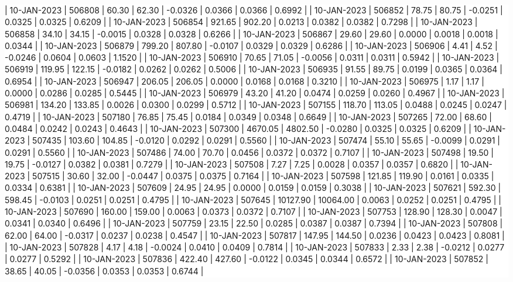 | 10-JAN-2023 | 506808 | 60.30 | 62.30 | -0.0326 | 0.0366 | 0.0366 | 0.6992 |
| 10-JAN-2023 | 506852 | 78.75 | 80.75 | -0.0251 | 0.0325 | 0.0325 | 0.6209 |
| 10-JAN-2023 | 506854 | 921.65 | 902.20 | 0.0213 | 0.0382 | 0.0382 | 0.7298 |
| 10-JAN-2023 | 506858 | 34.10 | 34.15 | -0.0015 | 0.0328 | 0.0328 | 0.6266 |
| 10-JAN-2023 | 506867 | 29.60 | 29.60 | 0.0000 | 0.0018 | 0.0018 | 0.0344 |
| 10-JAN-2023 | 506879 | 799.20 | 807.80 | -0.0107 | 0.0329 | 0.0329 | 0.6286 |
| 10-JAN-2023 | 506906 | 4.41 | 4.52 | -0.0246 | 0.0604 | 0.0603 | 1.1520 |
| 10-JAN-2023 | 506910 | 70.65 | 71.05 | -0.0056 | 0.0311 | 0.0311 | 0.5942 |
| 10-JAN-2023 | 506919 | 119.95 | 122.15 | -0.0182 | 0.0262 | 0.0262 | 0.5006 |
| 10-JAN-2023 | 506935 | 91.55 | 89.75 | 0.0199 | 0.0365 | 0.0364 | 0.6954 |
| 10-JAN-2023 | 506947 | 206.05 | 206.05 | 0.0000 | 0.0168 | 0.0168 | 0.3210 |
| 10-JAN-2023 | 506975 | 1.17 | 1.17 | 0.0000 | 0.0286 | 0.0285 | 0.5445 |
| 10-JAN-2023 | 506979 | 43.20 | 41.20 | 0.0474 | 0.0259 | 0.0260 | 0.4967 |
| 10-JAN-2023 | 506981 | 134.20 | 133.85 | 0.0026 | 0.0300 | 0.0299 | 0.5712 |
| 10-JAN-2023 | 507155 | 118.70 | 113.05 | 0.0488 | 0.0245 | 0.0247 | 0.4719 |
| 10-JAN-2023 | 507180 | 76.85 | 75.45 | 0.0184 | 0.0349 | 0.0348 | 0.6649 |
| 10-JAN-2023 | 507265 | 72.00 | 68.60 | 0.0484 | 0.0242 | 0.0243 | 0.4643 |
| 10-JAN-2023 | 507300 | 4670.05 | 4802.50 | -0.0280 | 0.0325 | 0.0325 | 0.6209 |
| 10-JAN-2023 | 507435 | 103.60 | 104.85 | -0.0120 | 0.0292 | 0.0291 | 0.5560 |
| 10-JAN-2023 | 507474 | 55.10 | 55.65 | -0.0099 | 0.0291 | 0.0291 | 0.5560 |
| 10-JAN-2023 | 507486 | 74.00 | 70.70 | 0.0456 | 0.0372 | 0.0372 | 0.7107 |
| 10-JAN-2023 | 507498 | 19.50 | 19.75 | -0.0127 | 0.0382 | 0.0381 | 0.7279 |
| 10-JAN-2023 | 507508 | 7.27 | 7.25 | 0.0028 | 0.0357 | 0.0357 | 0.6820 |
| 10-JAN-2023 | 507515 | 30.60 | 32.00 | -0.0447 | 0.0375 | 0.0375 | 0.7164 |
| 10-JAN-2023 | 507598 | 121.85 | 119.90 | 0.0161 | 0.0335 | 0.0334 | 0.6381 |
| 10-JAN-2023 | 507609 | 24.95 | 24.95 | 0.0000 | 0.0159 | 0.0159 | 0.3038 |
| 10-JAN-2023 | 507621 | 592.30 | 598.45 | -0.0103 | 0.0251 | 0.0251 | 0.4795 |
| 10-JAN-2023 | 507645 | 10127.90 | 10064.00 | 0.0063 | 0.0252 | 0.0251 | 0.4795 |
| 10-JAN-2023 | 507690 | 160.00 | 159.00 | 0.0063 | 0.0373 | 0.0372 | 0.7107 |
| 10-JAN-2023 | 507753 | 128.90 | 128.30 | 0.0047 | 0.0341 | 0.0340 | 0.6496 |
| 10-JAN-2023 | 507759 | 23.15 | 22.50 | 0.0285 | 0.0387 | 0.0387 | 0.7394 |
| 10-JAN-2023 | 507808 | 62.00 | 64.00 | -0.0317 | 0.0237 | 0.0238 | 0.4547 |
| 10-JAN-2023 | 507817 | 147.95 | 144.50 | 0.0236 | 0.0423 | 0.0423 | 0.8081 |
| 10-JAN-2023 | 507828 | 4.17 | 4.18 | -0.0024 | 0.0410 | 0.0409 | 0.7814 |
| 10-JAN-2023 | 507833 | 2.33 | 2.38 | -0.0212 | 0.0277 | 0.0277 | 0.5292 |
| 10-JAN-2023 | 507836 | 422.40 | 427.60 | -0.0122 | 0.0345 | 0.0344 | 0.6572 |
| 10-JAN-2023 | 507852 | 38.65 | 40.05 | -0.0356 | 0.0353 | 0.0353 | 0.6744 |